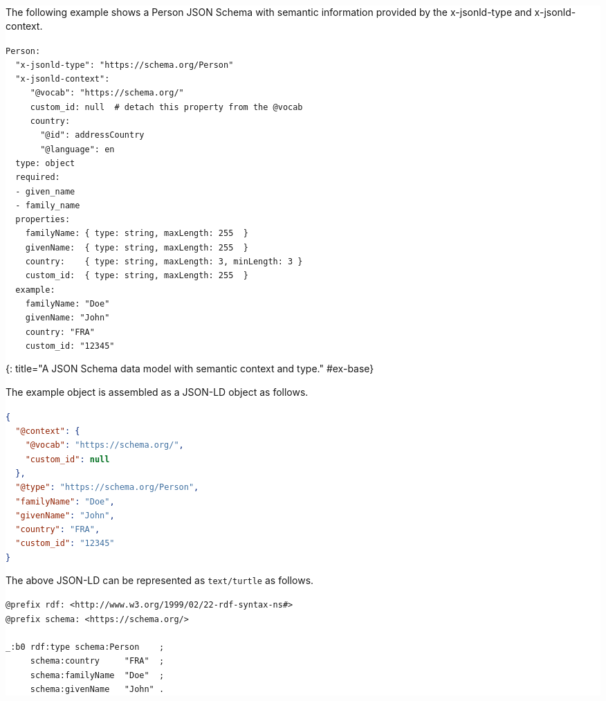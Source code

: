 The following example shows a
Person JSON Schema with semantic information
provided by the x-jsonld-type and x-jsonld-context.

~~~ example
Person:
  "x-jsonld-type": "https://schema.org/Person"
  "x-jsonld-context":
     "@vocab": "https://schema.org/"
     custom_id: null  # detach this property from the @vocab
     country:
       "@id": addressCountry
       "@language": en
  type: object
  required:
  - given_name
  - family_name
  properties:
    familyName: { type: string, maxLength: 255  }
    givenName:  { type: string, maxLength: 255  }
    country:    { type: string, maxLength: 3, minLength: 3 }
    custom_id:  { type: string, maxLength: 255  }
  example:
    familyName: "Doe"
    givenName: "John"
    country: "FRA"
    custom_id: "12345"
~~~
{: title="A JSON Schema data model with semantic context and type." #ex-base}

The example object is assembled as a JSON-LD object as follows.

~~~ json
{
  "@context": {
    "@vocab": "https://schema.org/",
    "custom_id": null
  },
  "@type": "https://schema.org/Person",
  "familyName": "Doe",
  "givenName": "John",
  "country": "FRA",
  "custom_id": "12345"
}
~~~

The above JSON-LD can be represented as `text/turtle` as follows.

~~~ text
@prefix rdf: <http://www.w3.org/1999/02/22-rdf-syntax-ns#>
@prefix schema: <https://schema.org/>

_:b0 rdf:type schema:Person    ;
     schema:country     "FRA"  ;
     schema:familyName  "Doe"  ;
     schema:givenName   "John" .
~~~
